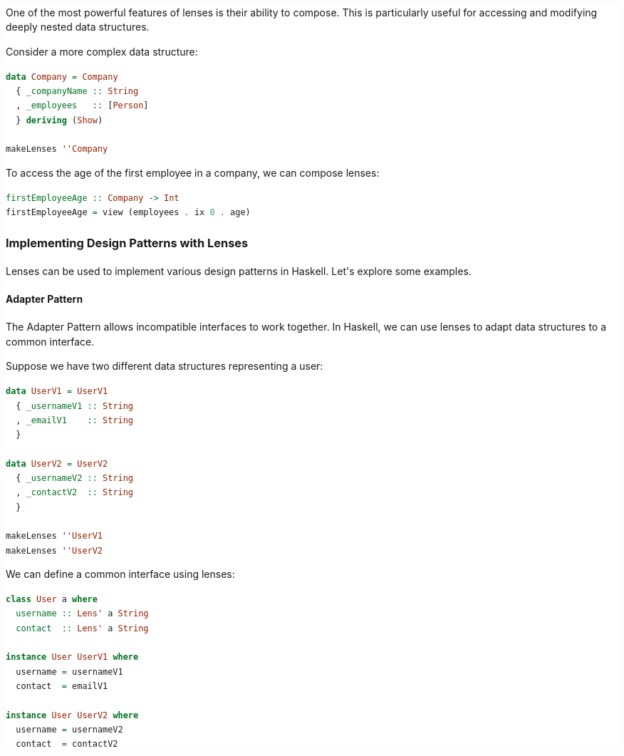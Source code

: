 One of the most powerful features of lenses is their ability to compose. This is particularly useful for accessing and modifying deeply nested data structures.

Consider a more complex data structure:

```haskell
data Company = Company
  { _companyName :: String
  , _employees   :: [Person]
  } deriving (Show)

makeLenses ''Company
```

To access the age of the first employee in a company, we can compose lenses:

```haskell
firstEmployeeAge :: Company -> Int
firstEmployeeAge = view (employees . ix 0 . age)
```

### Implementing Design Patterns with Lenses

Lenses can be used to implement various design patterns in Haskell. Let's explore some examples.

#### Adapter Pattern

The Adapter Pattern allows incompatible interfaces to work together. In Haskell, we can use lenses to adapt data structures to a common interface.

Suppose we have two different data structures representing a user:

```haskell
data UserV1 = UserV1
  { _usernameV1 :: String
  , _emailV1    :: String
  }

data UserV2 = UserV2
  { _usernameV2 :: String
  , _contactV2  :: String
  }

makeLenses ''UserV1
makeLenses ''UserV2
```

We can define a common interface using lenses:

```haskell
class User a where
  username :: Lens' a String
  contact  :: Lens' a String

instance User UserV1 where
  username = usernameV1
  contact  = emailV1

instance User UserV2 where
  username = usernameV2
  contact  = contactV2
```
